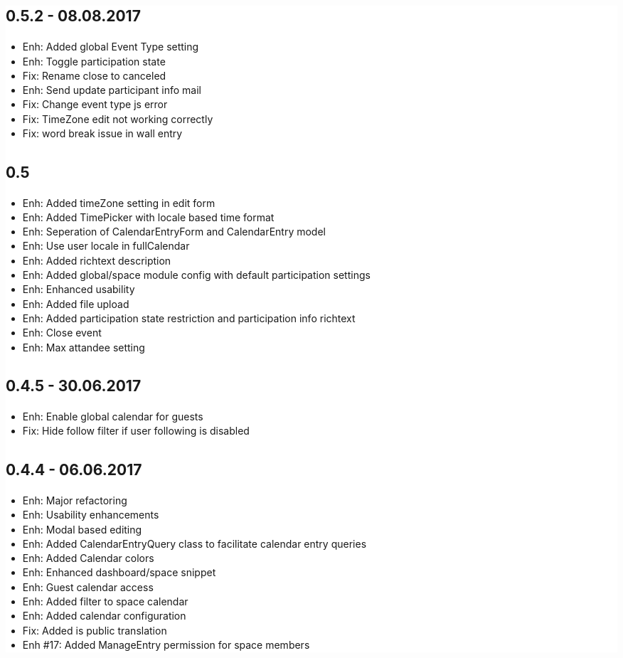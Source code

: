 0.5.2 - 08.08.2017
------------------
- Enh: Added global Event Type setting
- Enh: Toggle participation state
- Fix: Rename close to canceled
- Enh: Send update participant info mail
- Fix: Change event type js error
- Fix: TimeZone edit not working correctly
- Fix: word break issue in wall entry

0.5
----
- Enh: Added timeZone setting in edit form
- Enh: Added TimePicker with locale based time format
- Enh: Seperation of CalendarEntryForm and CalendarEntry model
- Enh: Use user locale in fullCalendar
- Enh: Added richtext description
- Enh: Added global/space module config with default participation settings
- Enh: Enhanced usability
- Enh: Added file upload
- Enh: Added participation state restriction and participation info richtext
- Enh: Close event
- Enh: Max attandee setting

0.4.5 - 30.06.2017
------------------
- Enh: Enable global calendar for guests
- Fix: Hide follow filter if user following is disabled

0.4.4 - 06.06.2017
------------------
- Enh: Major refactoring
- Enh: Usability enhancements
- Enh: Modal based editing
- Enh: Added CalendarEntryQuery class to facilitate calendar entry queries
- Enh: Added Calendar colors
- Enh: Enhanced dashboard/space snippet
- Enh: Guest calendar access
- Enh: Added filter to space calendar
- Enh: Added calendar configuration
- Fix: Added is public translation
- Enh #17: Added ManageEntry permission for space members
